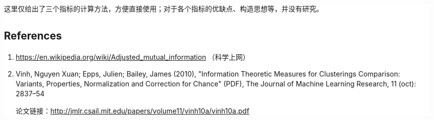 这里仅给出了三个指标的计算方法，方便直接使用；对于各个指标的优缺点、构造思想等，并没有研究。



## References

1. https://en.wikipedia.org/wiki/Adjusted_mutual_information （科学上网）

2. Vinh, Nguyen Xuan; Epps, Julien; Bailey, James (2010), "Information Theoretic Measures for Clusterings Comparison: Variants, Properties, Normalization and Correction for Chance" (PDF), The Journal of Machine Learning Research, 11 (oct): 2837–54

   论文链接：http://jmlr.csail.mit.edu/papers/volume11/vinh10a/vinh10a.pdf

